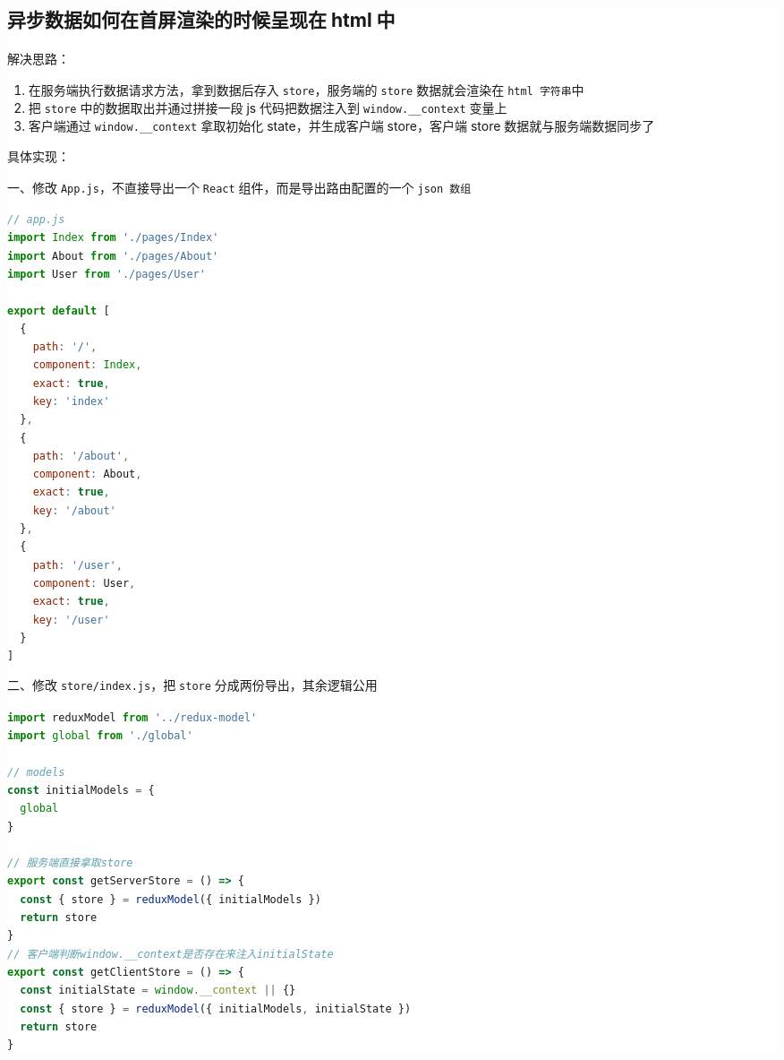 ## 异步数据如何在首屏渲染的时候呈现在 html 中

解决思路：

1. 在服务端执行数据请求方法，拿到数据后存入 `store`，服务端的 `store` 数据就会渲染在 `html 字符串`中
2. 把 `store` 中的数据取出并通过拼接一段 js 代码把数据注入到 `window.__context` 变量上
3. 客户端通过 `window.__context` 拿取初始化 state，并生成客户端 store，客户端 store 数据就与服务端数据同步了

具体实现：

一、修改 `App.js`，不直接导出一个 `React` 组件，而是导出路由配置的一个 `json 数组`

```js
// app.js
import Index from './pages/Index'
import About from './pages/About'
import User from './pages/User'

export default [
  {
    path: '/',
    component: Index,
    exact: true,
    key: 'index'
  },
  {
    path: '/about',
    component: About,
    exact: true,
    key: '/about'
  },
  {
    path: '/user',
    component: User,
    exact: true,
    key: '/user'
  }
]
```

二、修改 `store/index.js`，把 `store` 分成两份导出，其余逻辑公用

```js
import reduxModel from '../redux-model'
import global from './global'

// models
const initialModels = {
  global
}

// 服务端直接拿取store
export const getServerStore = () => {
  const { store } = reduxModel({ initialModels })
  return store
}
// 客户端判断window.__context是否存在来注入initialState
export const getClientStore = () => {
  const initialState = window.__context || {}
  const { store } = reduxModel({ initialModels, initialState })
  return store
}
```

